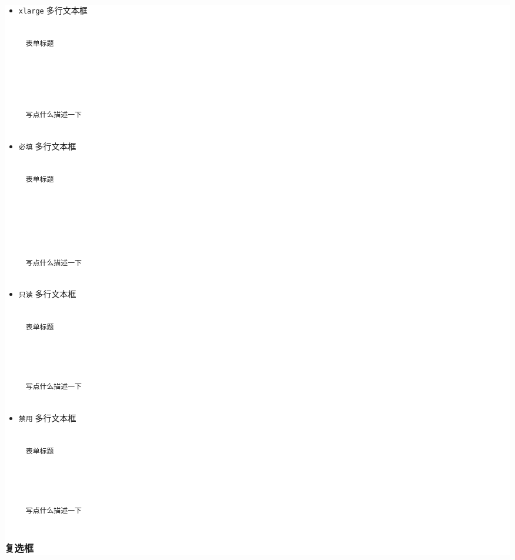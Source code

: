 - `xlarge` 多行文本框

```html
 
     表单标题 
     
          
          
          
     
     写点什么描述一下 
 
```

- `必填` 多行文本框

```html
 
     表单标题 
     
          
          
          
          
     
     写点什么描述一下 
 
```

- `只读` 多行文本框

```html
 
     表单标题 
     
          
          
     
     写点什么描述一下 
 
```

- `禁用` 多行文本框

```html
 
     表单标题 
     
          
          
     
     写点什么描述一下 
 
```

### 复选框
